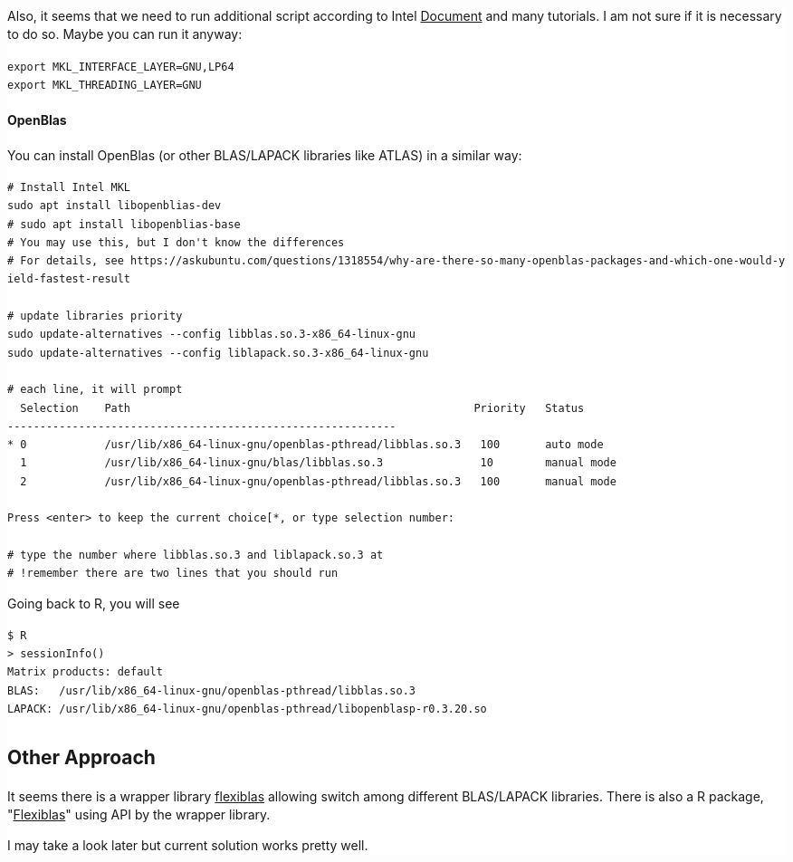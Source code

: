 Also, it seems that we need to run additional script according to Intel [Document](https://www.intel.com/content/www/us/en/developer/articles/technical/quick-linking-intel-mkl-blas-lapack-to-r.html) and many tutorials. I am not sure if it is necessary to do so. Maybe you can run it anyway:

```shell
export MKL_INTERFACE_LAYER=GNU,LP64
export MKL_THREADING_LAYER=GNU
```

#### OpenBlas

You can install OpenBlas (or other BLAS/LAPACK libraries like ATLAS) in a similar way:

```shell
# Install Intel MKL
sudo apt install libopenblias-dev
# sudo apt install libopenblias-base
# You may use this, but I don't know the differences
# For details, see https://askubuntu.com/questions/1318554/why-are-there-so-many-openblas-packages-and-which-one-would-yield-fastest-result

# update libraries priority
sudo update-alternatives --config libblas.so.3-x86_64-linux-gnu
sudo update-alternatives --config liblapack.so.3-x86_64-linux-gnu

# each line, it will prompt
  Selection    Path                                                     Priority   Status
------------------------------------------------------------
* 0            /usr/lib/x86_64-linux-gnu/openblas-pthread/libblas.so.3   100       auto mode
  1            /usr/lib/x86_64-linux-gnu/blas/libblas.so.3               10        manual mode
  2            /usr/lib/x86_64-linux-gnu/openblas-pthread/libblas.so.3   100       manual mode

Press <enter> to keep the current choice[*, or type selection number:

# type the number where libblas.so.3 and liblapack.so.3 at
# !remember there are two lines that you should run
```

Going back to R, you will see

```shell
$ R
> sessionInfo()
Matrix products: default
BLAS:   /usr/lib/x86_64-linux-gnu/openblas-pthread/libblas.so.3
LAPACK: /usr/lib/x86_64-linux-gnu/openblas-pthread/libopenblasp-r0.3.20.so
```

## Other Approach

It seems there is a wrapper library [flexiblas](https://www.mpi-magdeburg.mpg.de/projects/flexiblas) allowing switch among different BLAS/LAPACK libraries. There is also a R package, "[Flexiblas](https://cran.r-project.org/package=flexiblas)" using API by the wrapper library. 

I may take a look later but current solution works pretty well.
